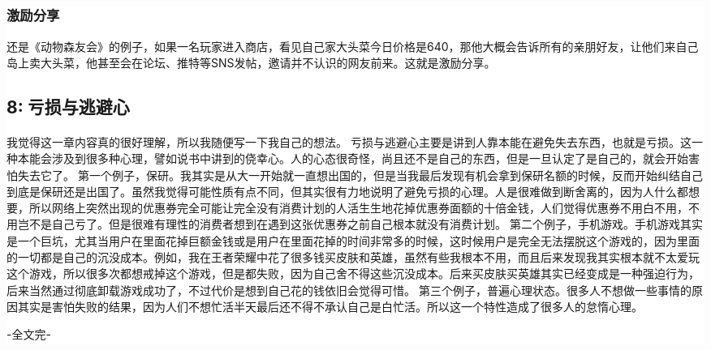 ### 激励分享
还是《动物森友会》的例子，如果一名玩家进入商店，看见自己家大头菜今日价格是640，那他大概会告诉所有的亲朋好友，让他们来自己岛上卖大头菜，他甚至会在论坛、推特等SNS发帖，邀请并不认识的网友前来。这就是激励分享。
<br>

## 8: 亏损与逃避心
我觉得这一章内容真的很好理解，所以我随便写一下我自己的想法。
亏损与逃避心主要是讲到人靠本能在避免失去东西，也就是亏损。这一种本能会涉及到很多种心理，譬如说书中讲到的侥幸心。人的心态很奇怪，尚且还不是自己的东西，但是一旦认定了是自己的，就会开始害怕失去它了。
第一个例子，保研。我其实是从大一开始就一直想出国的，但是当我最后发现有机会拿到保研名额的时候，反而开始纠结自己到底是保研还是出国了。虽然我觉得可能性质有点不同，但其实很有力地说明了避免亏损的心理。人是很难做到断舍离的，因为人什么都想要，所以网络上突然出现的优惠券完全可能让完全没有消费计划的人活生生地花掉优惠券面额的十倍金钱，人们觉得优惠券不用白不用，不用岂不是自己亏了。但是很难有理性的消费者想到在遇到这张优惠券之前自己根本就没有消费计划。
第二个例子，手机游戏。手机游戏其实是一个巨坑，尤其当用户在里面花掉巨额金钱或是用户在里面花掉的时间非常多的时候，这时候用户是完全无法摆脱这个游戏的，因为里面的一切都是自己的沉没成本。例如，我在王者荣耀中花了很多钱买皮肤和英雄，虽然有些我根本不用，而且后来发现我其实根本就不太爱玩这个游戏，所以很多次都想戒掉这个游戏，但是都失败，因为自己舍不得这些沉没成本。后来买皮肤买英雄其实已经变成是一种强迫行为，后来当然通过彻底卸载游戏成功了，不过代价是想到自己花的钱依旧会觉得可惜。
第三个例子，普遍心理状态。很多人不想做一些事情的原因其实是害怕失败的结果，因为人们不想忙活半天最后还不得不承认自己是白忙活。所以这一个特性造成了很多人的怠惰心理。
<br>

-全文完-